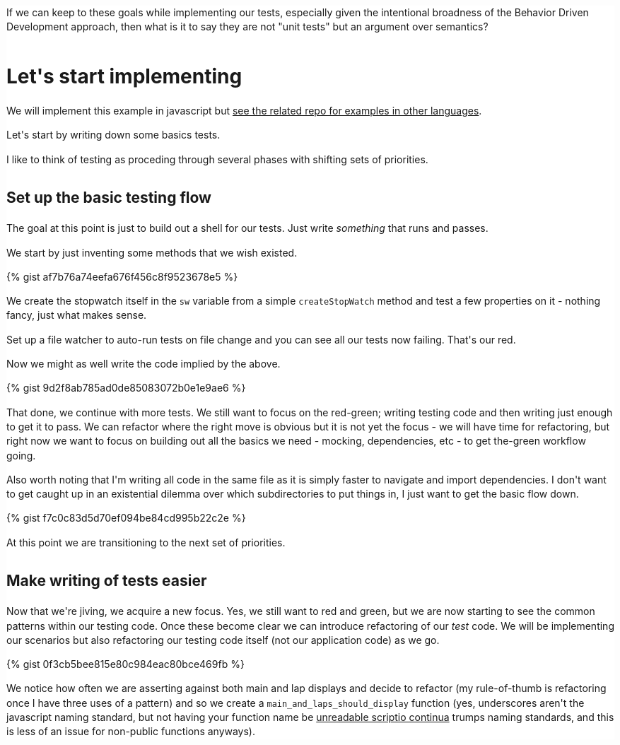 If we can keep to these goals while implementing our tests, especially given the intentional broadness of the Behavior Driven Development approach, then what is it to say they are not "unit tests" but an argument over semantics?

# Let's start implementing

We will implement this example in javascript but [see the related repo for examples in other languages](https://github.com/togakangaroo/tdd-with-no-tears).

Let's start by writing down some basics tests.

I like to think of testing as proceding through several phases with shifting sets of priorities.

## Set up the basic testing flow

The goal at this point is just to build out a shell for our tests. Just write *something* that runs and passes.

We start by just inventing some methods that we wish existed.

{% gist af7b76a74eefa676f456c8f9523678e5 %}

We create the stopwatch itself in the `sw` variable from a simple `createStopWatch` method and test a few properties on it - nothing fancy, just what makes sense.

Set up a file watcher to auto-run tests on file change and you can see all our tests now failing. That's our red.

Now we might as well write the code implied by the above.

{% gist 9d2f8ab785ad0de85083072b0e1e9ae6 %}

That done, we continue with more tests. We still want to focus on the red-green; writing testing code and then writing just enough to get it to pass. We can refactor where the right move is obvious but it is not yet the focus - we will have time for refactoring, but right now we want to focus on building out all the basics we need - mocking, dependencies, etc - to get the-green workflow going.

Also worth noting that I'm writing all code in the same file as it is simply faster to navigate and import dependencies. I don't want to get caught up in an existential dilemma over which subdirectories to put things in, I just want to get the basic flow down.

{% gist f7c0c83d5d70ef094be84cd995b22c2e %}

At this point we are transitioning to the next set of priorities.

## Make writing of tests easier

Now that we're jiving, we acquire a new focus. Yes, we still want to red and green, but we are now starting to see the common patterns within our testing code. Once these become clear we can introduce refactoring of our *test* code. We will be implementing our scenarios but also refactoring our testing code itself (not our application code) as we go.

{% gist 0f3cb5bee815e80c984eac80bce469fb %}

We notice how often we are asserting against both main and lap displays and decide to refactor (my rule-of-thumb is refactoring once I have three uses of a pattern) and so we create a `main_and_laps_should_display` function (yes, underscores aren't the javascript naming standard, but not having your function name be [unreadable scriptio continua](https://en.wikipedia.org/wiki/Scriptio_continua) trumps naming standards, and this is less of an issue for non-public functions anyways).
